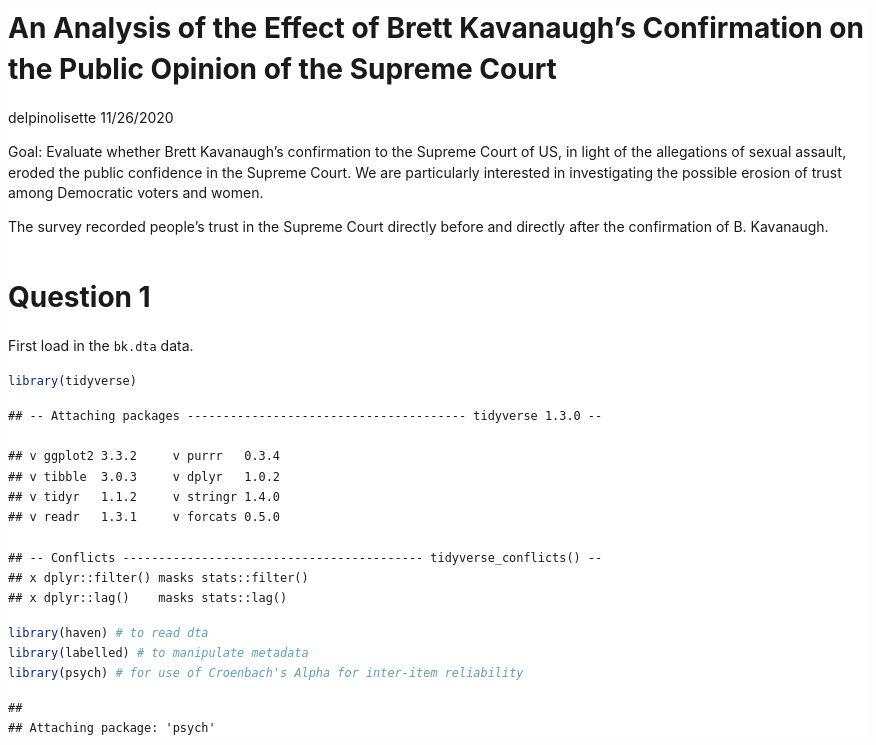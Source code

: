 An Analysis of the Effect of Brett Kavanaugh’s Confirmation on the
Public Opinion of the Supreme Court
================
delpinolisette
11/26/2020

Goal: Evaluate whether Brett Kavanaugh’s confirmation to the Supreme
Court of US, in light of the allegations of sexual assault, eroded the
public confidence in the Supreme Court. We are particularly interested
in investigating the possible erosion of trust among Democratic voters
and women.

The survey recorded people’s trust in the Supreme Court directly before
and directly after the confirmation of B. Kavanaugh.

# Question 1

First load in the `bk.dta` data.

``` r
library(tidyverse)
```

    ## -- Attaching packages --------------------------------------- tidyverse 1.3.0 --

    ## v ggplot2 3.3.2     v purrr   0.3.4
    ## v tibble  3.0.3     v dplyr   1.0.2
    ## v tidyr   1.1.2     v stringr 1.4.0
    ## v readr   1.3.1     v forcats 0.5.0

    ## -- Conflicts ------------------------------------------ tidyverse_conflicts() --
    ## x dplyr::filter() masks stats::filter()
    ## x dplyr::lag()    masks stats::lag()

``` r
library(haven) # to read dta
library(labelled) # to manipulate metadata
library(psych) # for use of Croenbach's Alpha for inter-item reliability
```

    ## 
    ## Attaching package: 'psych'
